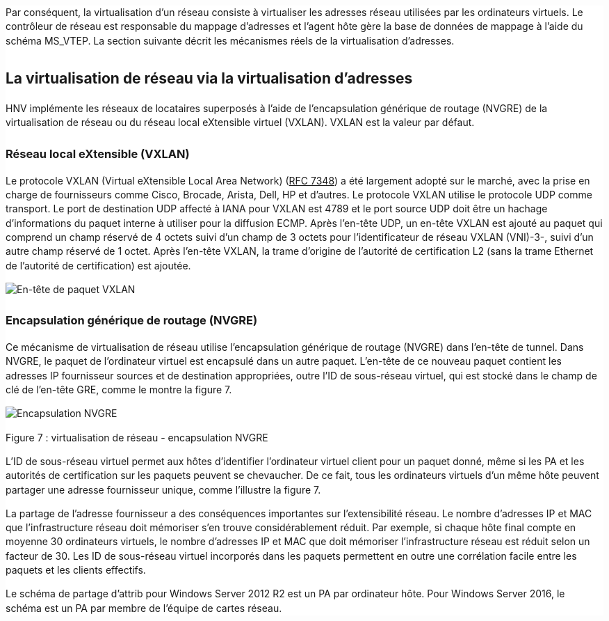 Par conséquent, la virtualisation d’un réseau consiste à virtualiser les adresses réseau utilisées par les ordinateurs virtuels. Le contrôleur de réseau est responsable du mappage d’adresses et l’agent hôte gère la base de données de mappage à l’aide du schéma MS_VTEP. La section suivante décrit les mécanismes réels de la virtualisation d’adresses.  

## <a name="network-virtualization-through-address-virtualization"></a>La virtualisation de réseau via la virtualisation d’adresses  
HNV implémente les réseaux de locataires superposés à l’aide de l’encapsulation générique de routage (NVGRE) de la virtualisation de réseau ou du réseau local eXtensible virtuel (VXLAN).  VXLAN est la valeur par défaut.  

### <a name="virtual-extensible-local-area-network-vxlan"></a>Réseau local eXtensible (VXLAN)  
Le protocole VXLAN (Virtual eXtensible Local Area Network) ([RFC 7348](https://www.rfc-editor.org/info/rfc7348)) a été largement adopté sur le marché, avec la prise en charge de fournisseurs comme Cisco, Brocade, Arista, Dell, HP et d’autres. Le protocole VXLAN utilise le protocole UDP comme transport. Le port de destination UDP affecté à IANA pour VXLAN est 4789 et le port source UDP doit être un hachage d’informations du paquet interne à utiliser pour la diffusion ECMP. Après l’en-tête UDP, un en-tête VXLAN est ajouté au paquet qui comprend un champ réservé de 4 octets suivi d’un champ de 3 octets pour l’identificateur de réseau VXLAN (VNI)-3-, suivi d’un autre champ réservé de 1 octet. Après l’en-tête VXLAN, la trame d’origine de l’autorité de certification L2 (sans la trame Ethernet de l’autorité de certification) est ajoutée.  

![En-tête de paquet VXLAN](../../../media/hyper-v-network-virtualization-technical-details-in-windows-server/VXLAN-packet-header.png)  

### <a name="generic-routing-encapsulation-nvgre"></a>Encapsulation générique de routage (NVGRE)  
Ce mécanisme de virtualisation de réseau utilise l’encapsulation générique de routage (NVGRE) dans l’en-tête de tunnel. Dans NVGRE, le paquet de l’ordinateur virtuel est encapsulé dans un autre paquet. L’en-tête de ce nouveau paquet contient les adresses IP fournisseur sources et de destination appropriées, outre l’ID de sous-réseau virtuel, qui est stocké dans le champ de clé de l’en-tête GRE, comme le montre la figure 7.  

![Encapsulation NVGRE](../../../media/hyper-v-network-virtualization-technical-details-in-windows-server/VNetF3.gif)  

Figure 7 : virtualisation de réseau - encapsulation NVGRE  

L’ID de sous-réseau virtuel permet aux hôtes d’identifier l’ordinateur virtuel client pour un paquet donné, même si les PA et les autorités de certification sur les paquets peuvent se chevaucher. De ce fait, tous les ordinateurs virtuels d’un même hôte peuvent partager une adresse fournisseur unique, comme l’illustre la figure 7.  

La partage de l’adresse fournisseur a des conséquences importantes sur l’extensibilité réseau. Le nombre d’adresses IP et MAC que l’infrastructure réseau doit mémoriser s’en trouve considérablement réduit. Par exemple, si chaque hôte final compte en moyenne 30 ordinateurs virtuels, le nombre d’adresses IP et MAC que doit mémoriser l’infrastructure réseau est réduit selon un facteur de 30. Les ID de sous-réseau virtuel incorporés dans les paquets permettent en outre une corrélation facile entre les paquets et les clients effectifs.  

Le schéma de partage d’attrib pour Windows Server 2012 R2 est un PA par ordinateur hôte. Pour Windows Server 2016, le schéma est un PA par membre de l’équipe de cartes réseau.  
